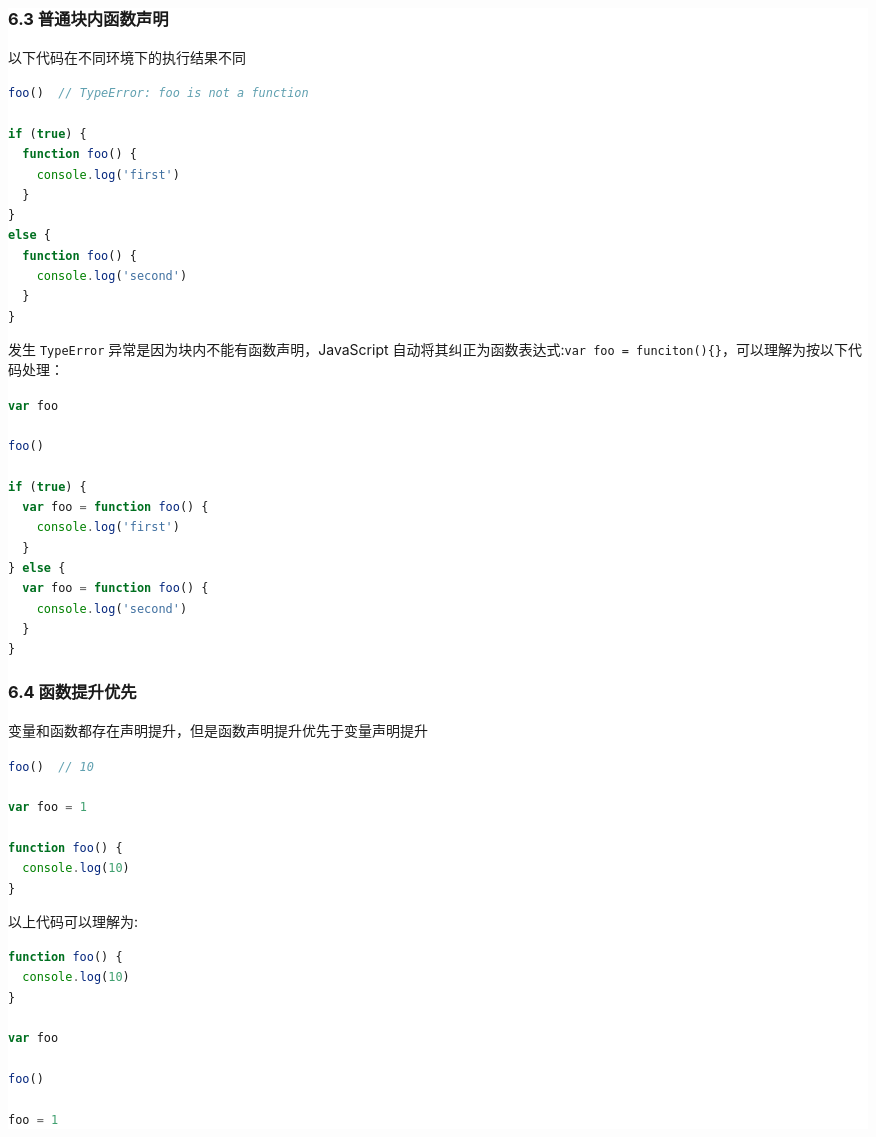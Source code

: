 ### 6.3 普通块内函数声明

以下代码在不同环境下的执行结果不同

```js
foo()  // TypeError: foo is not a function

if (true) {
  function foo() {
    console.log('first')
  }
}
else {
  function foo() {
    console.log('second')
  }
}
```

发生 `TypeError` 异常是因为块内不能有函数声明，JavaScript 自动将其纠正为函数表达式:`var foo = funciton(){}`，可以理解为按以下代码处理：

```js
var foo

foo()

if (true) {
  var foo = function foo() {
    console.log('first')
  }
} else {
  var foo = function foo() {
    console.log('second')
  }
}
```



### 6.4  函数提升优先

变量和函数都存在声明提升，但是函数声明提升优先于变量声明提升

```js
foo()  // 10

var foo = 1

function foo() {
  console.log(10)
}
```

以上代码可以理解为:

```js
function foo() {
  console.log(10)
}

var foo

foo()

foo = 1
```
